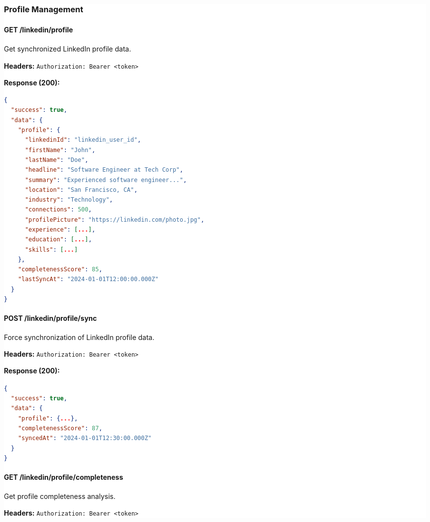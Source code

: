 ### Profile Management

#### GET /linkedin/profile
Get synchronized LinkedIn profile data.

**Headers:** `Authorization: Bearer <token>`

**Response (200):**
```json
{
  "success": true,
  "data": {
    "profile": {
      "linkedinId": "linkedin_user_id",
      "firstName": "John",
      "lastName": "Doe",
      "headline": "Software Engineer at Tech Corp",
      "summary": "Experienced software engineer...",
      "location": "San Francisco, CA",
      "industry": "Technology",
      "connections": 500,
      "profilePicture": "https://linkedin.com/photo.jpg",
      "experience": [...],
      "education": [...],
      "skills": [...]
    },
    "completenessScore": 85,
    "lastSyncAt": "2024-01-01T12:00:00.000Z"
  }
}
```

#### POST /linkedin/profile/sync
Force synchronization of LinkedIn profile data.

**Headers:** `Authorization: Bearer <token>`

**Response (200):**
```json
{
  "success": true,
  "data": {
    "profile": {...},
    "completenessScore": 87,
    "syncedAt": "2024-01-01T12:30:00.000Z"
  }
}
```

#### GET /linkedin/profile/completeness
Get profile completeness analysis.

**Headers:** `Authorization: Bearer <token>`

